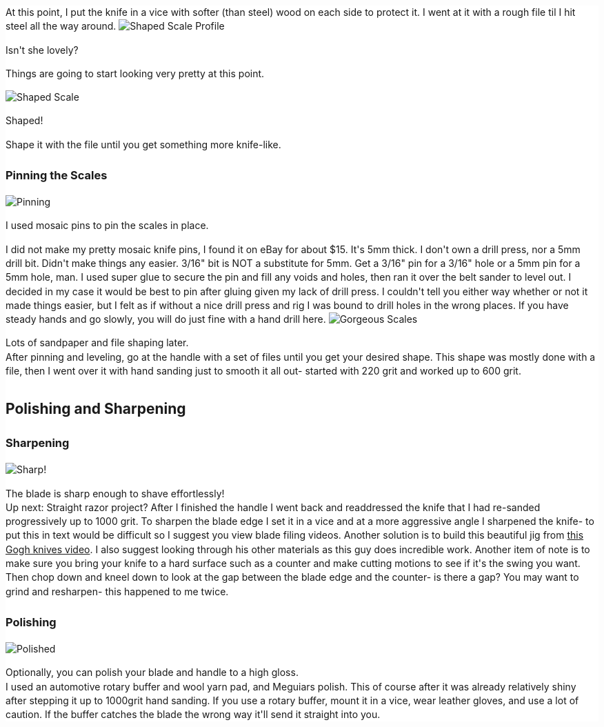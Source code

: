 At this point, I put the knife in a vice with softer (than steel) wood on each side to protect it. I went at it with a rough file til I hit steel all the way around.
![Shaped Scale Profile](https://i.imgur.com/dyZg2BH.jpg)
<figcaption>Isn't she lovely?</figcaption>

Things are going to start looking very pretty at this point.

![Shaped Scale](https://i.imgur.com/CxZMezK.jpg)
<figcaption>Shaped!</figcaption>

Shape it with the file until you get something more knife-like.
### Pinning the Scales
![Pinning](https://i.imgur.com/n7y5BHX.jpg)
<figcaption>I used mosaic pins to pin the scales in place.</figcaption>

I did not make my pretty mosaic knife pins, I found it on eBay for about $15. It's 5mm thick. I don't own a drill press, nor a 5mm drill bit. Didn't make things any easier. 3/16" bit is NOT a substitute for 5mm. Get a 3/16" pin for a 3/16" hole or a 5mm pin for a 5mm hole, man. I used super glue to secure the pin and fill any voids and holes, then ran it over the belt sander to level out. I decided in my case it would be best to pin after gluing given my lack of drill press. I couldn't tell you either way whether or not it made things easier, but I felt as if without a nice drill press and rig I was bound to drill holes in the wrong places. If you have steady hands and go slowly, you will do just fine with a hand drill here.
![Gorgeous Scales](https://i.imgur.com/tMco8HQ.jpg)<figcaption>Lots of sandpaper and file shaping later.</figcaption>
After pinning and leveling, go at the handle with a set of files until you get your desired shape. This shape was mostly done with a file, then I went over it with hand sanding just to smooth it all out- started with 220 grit and worked up to 600 grit.

## Polishing and Sharpening
### Sharpening
![Sharp!](https://i.imgur.com/ocdq7ED.jpg)<figcaption>The blade is sharp enough to shave effortlessly!</figcaption>
Up next: Straight razor project? After I finished the handle I went back and readdressed the knife that I had re-sanded progressively up to 1000 grit. To sharpen the blade edge I set it in a vice and at a more aggressive angle I sharpened the knife- to put this in text would be difficult so I suggest you view blade filing videos. Another solution is to build this beautiful jig from <a href="http://goughcustom.com/blog/2013-08-16-making-a-filing-jig/making-and-using-a-bevel-filing-jig.html">this Gogh knives video</a>. I also suggest looking through his other materials as this guy does incredible work. Another item of note is to make sure you bring your knife to a hard surface such as a counter and make cutting motions to see if it's the swing you want. Then chop down and kneel down to look at the gap between the blade edge and the counter- is there a gap? You may want to grind and resharpen- this happened to me twice.
### Polishing
![Polished](https://i.imgur.com/qz8S94E.jpg)<figcaption>Optionally, you can polish your blade and handle to a high gloss.</figcaption>
I used an automotive rotary buffer and wool yarn pad, and Meguiars polish. This of course after it was already relatively shiny after stepping it up to 1000grit hand sanding. If you use a rotary buffer, mount it in a vice, wear leather gloves, and use a lot of caution. If the buffer catches the blade the wrong way it'll send it straight into you.
